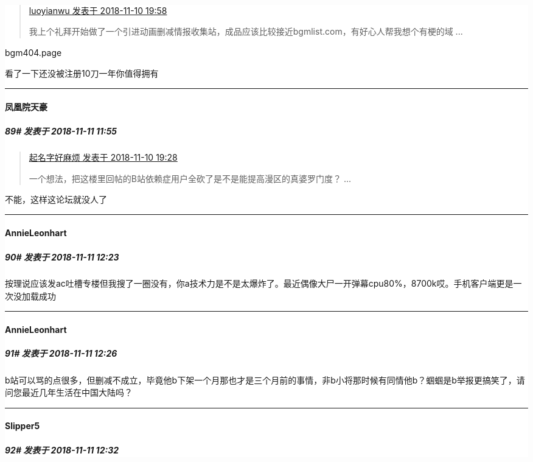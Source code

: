 <blockquote><a href="httphttps://bbs.saraba1st.com/2b/forum.php?mod=redirect&amp;goto=findpost&amp;pid=41549534&amp;ptid=1789687" target="_blank">luoyianwu 发表于 2018-11-10 19:58</a>

我上个礼拜开始做了一个引进动画删减情报收集站，成品应该比较接近bgmlist.com，有好心人帮我想个有梗的域 ...</blockquote>
bgm404.page

看了一下还没被注册10刀一年你值得拥有







-----

####  凤凰院天豪  
##### 89#       发表于 2018-11-11 11:55



<blockquote><a href="httphttps://bbs.saraba1st.com/2b/forum.php?mod=redirect&amp;goto=findpost&amp;pid=41549259&amp;ptid=1789687" target="_blank">起名字好麻烦 发表于 2018-11-10 19:28</a>

一个想法，把这楼里回帖的B站依赖症用户全砍了是不是能提高漫区的真婆罗门度？ ...</blockquote>
不能，这样这论坛就没人了







-----

####  AnnieLeonhart  
##### 90#       发表于 2018-11-11 12:23




按理说应该发ac吐槽专楼但我搜了一圈没有，你a技术力是不是太爆炸了。最近偶像大尸一开弹幕cpu80%，8700k哎。手机客户端更是一次没加载成功







-----

####  AnnieLeonhart  
##### 91#       发表于 2018-11-11 12:26




b站可以骂的点很多，但删减不成立，毕竟他b下架一个月那也才是三个月前的事情，非b小将那时候有同情他b？蝈蝈是b举报更搞笑了，请问您最近几年生活在中国大陆吗？







-----

####  Slipper5  
##### 92#       发表于 2018-11-11 12:32
